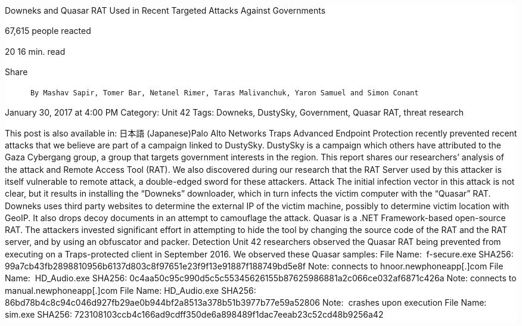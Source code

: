 

Downeks and Quasar RAT Used in Recent Targeted Attacks Against Governments


67,615
 people reacted

20
  16  min. read



Share 


















 







          By Mashav Sapir, Tomer Bar, Netanel Rimer, Taras Malivanchuk, Yaron Samuel and Simon Conant 
January 30, 2017 at 4:00 PM
Category: Unit 42
Tags: Downeks, DustySky, Government, Quasar RAT, threat research



 



 
This post is also available in: 
    日本語 (Japanese)Palo Alto Networks Traps Advanced Endpoint Protection recently prevented recent attacks that we believe are part of a campaign linked to DustySky. DustySky is a campaign which others have attributed to the Gaza Cybergang group, a group that targets government interests in the region.
This report shares our researchers’ analysis of the attack and Remote Access Tool (RAT). We also discovered during our research that the RAT Server used by this attacker is itself vulnerable to remote attack, a double-edged sword for these attackers.
Attack
The initial infection vector in this attack is not clear, but it results in installing the “Downeks” downloader, which in turn infects the victim computer with the “Quasar” RAT.
Downeks uses third party websites to determine the external IP of the victim machine, possibly to determine victim location with GeoIP. It also drops decoy documents in an attempt to camouflage the attack.
Quasar is a .NET Framework-based open-source RAT. The attackers invested significant effort in attempting to hide the tool by changing the source code of the RAT and the RAT server, and by using an obfuscator and packer.
Detection
Unit 42 researchers observed the Quasar RAT being prevented from executing on a Traps-protected client in September 2016. We observed these Quasar samples:
File Name:  f-secure.exe
SHA256: 99a7cb43fb2898810956b6137d803c8f97651e23f9f13e91887f188749bd5e8f
Note: connects to hnoor.newphoneapp[.]com
File Name:  HD_Audio.exe
SHA256: 0c4aa50c95c990d5c5c55345626155b87625986881a2c066ce032af6871c426a
Note: connects to manual.newphoneapp[.]com
File Name: HD_Audio.exe
SHA256: 86bd78b4c8c94c046d927fb29ae0b944bf2a8513a378b51b3977b77e59a52806
Note:  crashes upon execution
File Name: sim.exe
SHA256: 723108103ccb4c166ad9cdff350de6a898489f1dac7eeab23c52cd48b9256a42